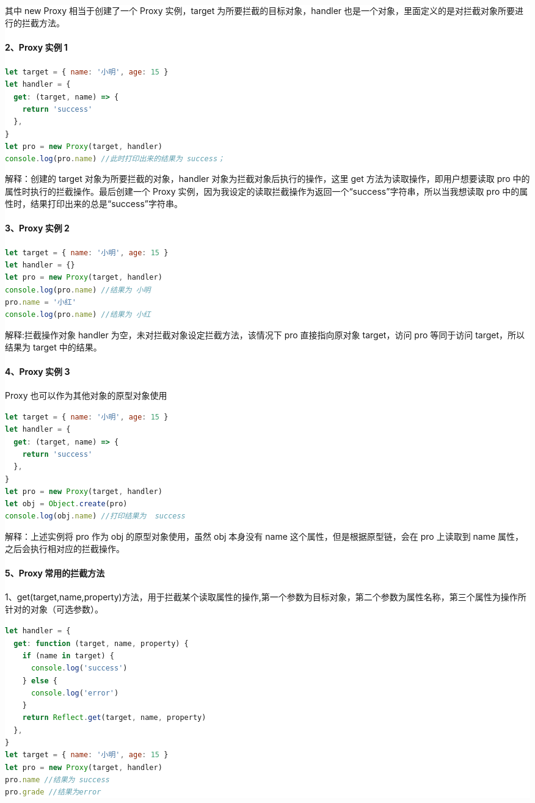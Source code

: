 其中 new Proxy 相当于创建了一个 Proxy 实例，target 为所要拦截的目标对象，handler 也是一个对象，里面定义的是对拦截对象所要进行的拦截方法。

#### 2、Proxy 实例 1

```js
let target = { name: '小明', age: 15 }
let handler = {
  get: (target, name) => {
    return 'success'
  },
}
let pro = new Proxy(target, handler)
console.log(pro.name) //此时打印出来的结果为 success；
```

解释：创建的 target 对象为所要拦截的对象，handler 对象为拦截对象后执行的操作，这里 get 方法为读取操作，即用户想要读取 pro 中的属性时执行的拦截操作。最后创建一个 Proxy 实例，因为我设定的读取拦截操作为返回一个“success”字符串，所以当我想读取 pro 中的属性时，结果打印出来的总是“success”字符串。

#### 3、Proxy 实例 2

```js
let target = { name: '小明', age: 15 }
let handler = {}
let pro = new Proxy(target, handler)
console.log(pro.name) //结果为 小明
pro.name = '小红'
console.log(pro.name) //结果为 小红
```

解释:拦截操作对象 handler 为空，未对拦截对象设定拦截方法，该情况下 pro 直接指向原对象 target，访问 pro 等同于访问 target，所以结果为 target 中的结果。

#### 4、Proxy 实例 3

Proxy 也可以作为其他对象的原型对象使用

```js
let target = { name: '小明', age: 15 }
let handler = {
  get: (target, name) => {
    return 'success'
  },
}
let pro = new Proxy(target, handler)
let obj = Object.create(pro)
console.log(obj.name) //打印结果为  success
```

解释：上述实例将 pro 作为 obj 的原型对象使用，虽然 obj 本身没有 name 这个属性，但是根据原型链，会在 pro 上读取到 name 属性，之后会执行相对应的拦截操作。

#### 5、Proxy 常用的拦截方法

1、get(target,name,property)方法，用于拦截某个读取属性的操作,第一个参数为目标对象，第二个参数为属性名称，第三个属性为操作所针对的对象（可选参数）。

```js
let handler = {
  get: function (target, name, property) {
    if (name in target) {
      console.log('success')
    } else {
      console.log('error')
    }
    return Reflect.get(target, name, property)
  },
}
let target = { name: '小明', age: 15 }
let pro = new Proxy(target, handler)
pro.name //结果为 success
pro.grade //结果为error
```
